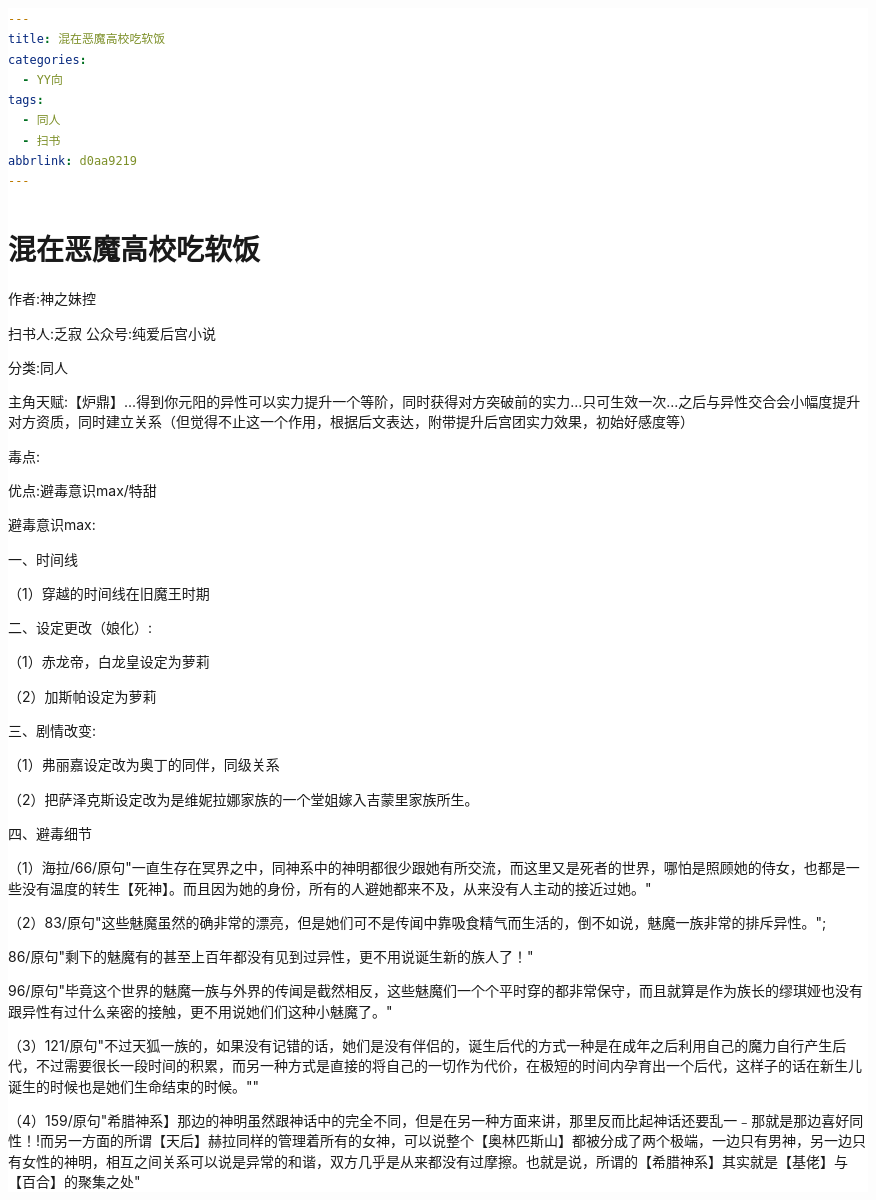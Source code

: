 ```yaml
---
title: 混在恶魔高校吃软饭
categories:
  - YY向
tags:
  - 同人
  - 扫书
abbrlink: d0aa9219
---
```

# 混在恶魔高校吃软饭
作者:神之妹控

扫书人:乏寂 公众号:纯爱后宫小说

分类:同人

主角天赋:【炉鼎】...得到你元阳的异性可以实力提升一个等阶，同时获得对方突破前的实力...只可生效一次...之后与异性交合会小幅度提升对方资质，同时建立关系（但觉得不止这一个作用，根据后文表达，附带提升后宫团实力效果，初始好感度等）

毒点:

优点:避毒意识max/特甜

避毒意识max:

一、时间线

（1）穿越的时间线在旧魔王时期

二、设定更改（娘化）:

（1）赤龙帝，白龙皇设定为萝莉

（2）加斯帕设定为萝莉

三、剧情改变:

（1）弗丽嘉设定改为奥丁的同伴，同级关系

（2）把萨泽克斯设定改为是维妮拉娜家族的一个堂姐嫁入吉蒙里家族所生。

四、避毒细节

（1）海拉/66/原句"一直生存在冥界之中，同神系中的神明都很少跟她有所交流，而这里又是死者的世界，哪怕是照顾她的侍女，也都是一些没有温度的转生【死神】。而且因为她的身份，所有的人避她都来不及，从来没有人主动的接近过她。"

（2）83/原句"这些魅魔虽然的确非常的漂亮，但是她们可不是传闻中靠吸食精气而生活的，倒不如说，魅魔一族非常的排斥异性。";

86/原句"剩下的魅魔有的甚至上百年都没有见到过异性，更不用说诞生新的族人了！"

96/原句"毕竟这个世界的魅魔一族与外界的传闻是截然相反，这些魅魔们一个个平时穿的都非常保守，而且就算是作为族长的缪琪娅也没有跟异性有过什么亲密的接触，更不用说她们们这种小魅魔了。"

（3）121/原句"不过天狐一族的，如果没有记错的话，她们是没有伴侣的，诞生后代的方式一种是在成年之后利用自己的魔力自行产生后代，不过需要很长一段时间的积累，而另一种方式是直接的将自己的一切作为代价，在极短的时间内孕育出一个后代，这样子的话在新生儿诞生的时候也是她们生命结束的时候。""

（4）159/原句"希腊神系】那边的神明虽然跟神话中的完全不同，但是在另一种方面来讲，那里反而比起神话还要乱一﹣那就是那边喜好同性！!而另一方面的所谓【天后】赫拉同样的管理着所有的女神，可以说整个【奥林匹斯山】都被分成了两个极端，一边只有男神，另一边只有女性的神明，相互之间关系可以说是异常的和谐，双方几乎是从来都没有过摩擦。也就是说，所谓的【希腊神系】其实就是【基佬】与【百合】的聚集之处"
